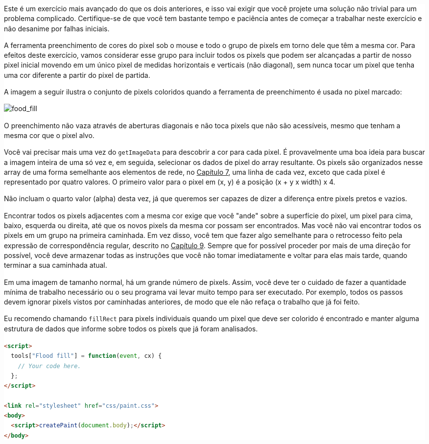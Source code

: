 Este é um exercício mais avançado do que os dois anteriores, e isso vai exigir que você projete uma solução não trivial para um problema complicado. Certifique-se de que você tem bastante tempo e paciência antes de começar a trabalhar neste exercício e não desanime por falhas iniciais.

A ferramenta preenchimento de cores do pixel sob o mouse e todo o grupo de pixels em torno dele que têm a mesma cor. Para efeitos deste exercício, vamos considerar esse grupo para incluir todos os pixels que podem ser alcançadas a partir de nosso pixel inicial movendo em um único pixel de medidas horizontais e verticais (não diagonal), sem nunca tocar um pixel que tenha uma cor diferente a partir do pixel de partida.

A imagem a seguir ilustra o conjunto de pixels coloridos quando a ferramenta de preenchimento é usada no pixel marcado:

![food_fill](http://eloquentjavascript.net/img/flood-grid.svg)

O preenchimento não vaza através de aberturas diagonais e não toca pixels que não são acessíveis, mesmo que tenham a mesma cor que o pixel alvo.

Você vai precisar mais uma vez do `getImageData` para descobrir a cor para cada pixel. É provavelmente uma boa ideia para buscar a imagem inteira de uma só vez e, em seguida, selecionar os dados de pixel do array resultante. Os pixels são organizados nesse array de uma forma semelhante aos elementos de rede, no [Capítulo 7](http://eloquentjavascript.net/07_elife.html#grid), uma linha de cada vez, exceto que cada pixel é representado por quatro valores. O primeiro valor para o pixel em (x, y) é a posição (x + y x width) x 4.

Não incluam o quarto valor (alpha) desta vez, já que queremos ser capazes de dizer a diferença entre pixels pretos e vazios.

Encontrar todos os pixels adjacentes com a mesma cor exige que você "ande" sobre a superfície do pixel, um pixel para cima, baixo, esquerda ou direita, até que os novos pixels da mesma cor possam ser encontrados. Mas você não vai encontrar todos os pixels em um grupo na primeira caminhada. Em vez disso, você tem que fazer algo semelhante para o retrocesso feito pela expressão de correspondência regular, descrito no [Capítulo 9](http://eloquentjavascript.net/09_regexp.html#backtracking). Sempre que for possível proceder por mais de uma direção for possível, você deve armazenar todas as instruções que você não tomar imediatamente e voltar para elas mais tarde, quando terminar a sua caminhada atual.

Em uma imagem de tamanho normal, há um grande número de pixels. Assim, você deve ter o cuidado de fazer a quantidade mínima de trabalho necessário ou o seu programa vai levar muito tempo para ser executado. Por exemplo, todos os passos devem ignorar pixels vistos por caminhadas anteriores, de modo que ele não refaça o trabalho que já foi feito.

Eu recomendo chamando `fillRect` para pixels individuais quando um pixel que deve ser colorido é encontrado e manter alguma estrutura de dados que informe sobre todos os pixels que já foram analisados.

```html
<script>
  tools["Flood fill"] = function(event, cx) {
    // Your code here.
  };
</script>

<link rel="stylesheet" href="css/paint.css">
<body>
  <script>createPaint(document.body);</script>
</body>
```
